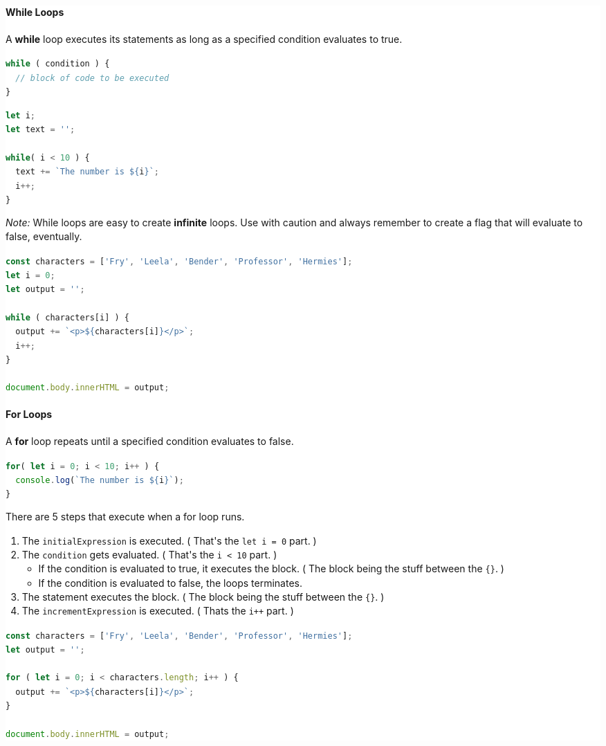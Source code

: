 #### While Loops

A **while** loop executes its statements as long as a specified condition evaluates to true.

```JavaScript
while ( condition ) {
  // block of code to be executed
}
```

```JavaScript
let i;
let text = '';

while( i < 10 ) {
  text += `The number is ${i}`;
  i++;
}
```

_Note:_ While loops are easy to create **infinite** loops. Use with caution and always remember to create a flag that will evaluate to false, eventually.

```JavaScript
const characters = ['Fry', 'Leela', 'Bender', 'Professor', 'Hermies'];
let i = 0;
let output = '';

while ( characters[i] ) {
  output += `<p>${characters[i]}</p>`;
  i++;
}

document.body.innerHTML = output;
```

#### For Loops

A **for** loop repeats until a specified condition evaluates to false.

```JavaScript
for( let i = 0; i < 10; i++ ) {
  console.log(`The number is ${i}`);
}
```

There are 5 steps that execute when a for loop runs.

1. The `initialExpression` is executed. ( That's the `let i = 0` part. )
2. The `condition` gets evaluated. ( That's the `i < 10` part. )
   - If the condition is evaluated to true, it executes the block. ( The block being the stuff between the `{}`. )
   - If the condition is evaluated to false, the loops terminates.
3. The statement executes the block. ( The block being the stuff between the `{}`. )
4. The `incrementExpression` is executed. ( Thats the `i++` part. )

```JavaScript
const characters = ['Fry', 'Leela', 'Bender', 'Professor', 'Hermies'];
let output = '';

for ( let i = 0; i < characters.length; i++ ) {
  output += `<p>${characters[i]}</p>`;
}

document.body.innerHTML = output;
```
